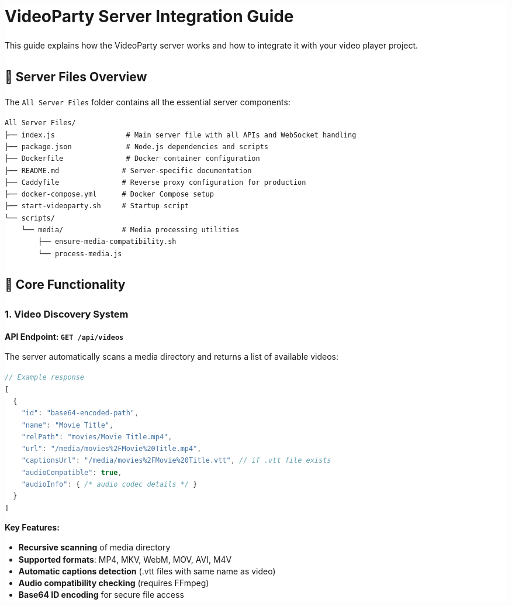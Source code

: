 # VideoParty Server Integration Guide

This guide explains how the VideoParty server works and how to integrate it with your video player project.

## 📁 Server Files Overview

The `All Server Files` folder contains all the essential server components:

```
All Server Files/
├── index.js                 # Main server file with all APIs and WebSocket handling
├── package.json             # Node.js dependencies and scripts
├── Dockerfile               # Docker container configuration
├── README.md               # Server-specific documentation
├── Caddyfile               # Reverse proxy configuration for production
├── docker-compose.yml      # Docker Compose setup
├── start-videoparty.sh     # Startup script
└── scripts/
    └── media/              # Media processing utilities
        ├── ensure-media-compatibility.sh
        └── process-media.js
```

## 🎯 Core Functionality

### 1. Video Discovery System

**API Endpoint: `GET /api/videos`**

The server automatically scans a media directory and returns a list of available videos:

```javascript
// Example response
[
  {
    "id": "base64-encoded-path",
    "name": "Movie Title",
    "relPath": "movies/Movie Title.mp4",
    "url": "/media/movies%2FMovie%20Title.mp4",
    "captionsUrl": "/media/movies%2FMovie%20Title.vtt", // if .vtt file exists
    "audioCompatible": true,
    "audioInfo": { /* audio codec details */ }
  }
]
```

**Key Features:**
- **Recursive scanning** of media directory
- **Supported formats**: MP4, MKV, WebM, MOV, AVI, M4V
- **Automatic captions detection** (.vtt files with same name as video)
- **Audio compatibility checking** (requires FFmpeg)
- **Base64 ID encoding** for secure file access
